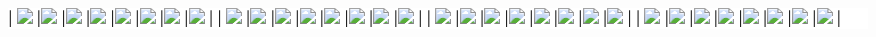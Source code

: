 | <img src="https://raw.githubusercontent.com/CorvaeOboro/gen_ability_icon/master/icons/prism_spirit_shattering_effects_r62446_i100_2207092253.jpg" width=100 > |<img src="https://raw.githubusercontent.com/CorvaeOboro/gen_ability_icon/master/icons/prism_hypnotic_spirit_Quasar_r19532_i100_2207212124.jpg" width=100 > |<img src="https://raw.githubusercontent.com/CorvaeOboro/gen_ability_icon/master/icons/poison_fractals_surge_tentacles_r92654_i100_2207120906.jpg" width=100 > |<img src="https://raw.githubusercontent.com/CorvaeOboro/gen_ability_icon/master/icons/poison_fractals_surge_tentacles_r87846_i100_2208050231.jpg" width=100 > |<img src="https://raw.githubusercontent.com/CorvaeOboro/gen_ability_icon/master/icons/poison_blast_100_vibrant_colors_trending_on_artstation_70_exploding_shards_50_plasma_orb_50_r96233_i.jpg" width=100 > |<img src="https://raw.githubusercontent.com/CorvaeOboro/gen_ability_icon/master/icons/poison_blast_100_vibrant_colors_trending_on_artstation_70_exploding_shards_50_plasma_orb_50_r62993_i.jpg" width=100 > |<img src="https://raw.githubusercontent.com/CorvaeOboro/gen_ability_icon/master/icons/poison_blast_100_vibrant_colors_trending_on_artstation_70_exploding_shards_50_plasma_orb_50_r62933_i.jpg" width=100 > |<img src="https://raw.githubusercontent.com/CorvaeOboro/gen_ability_icon/master/icons/poison_blast_100_vibrant_colors_trending_on_artstation_70_exploding_shards_50_plasma_orb_50_r57330_i.jpg" width=100 > |
| <img src="https://raw.githubusercontent.com/CorvaeOboro/gen_ability_icon/master/icons/poison_blast_100_vibrant_colors_trending_on_artstation_70_exploding_shards_50_plasma_orb_50_r46877_i.jpg" width=100 > |<img src="https://raw.githubusercontent.com/CorvaeOboro/gen_ability_icon/master/icons/poison_blast_100_vibrant_colors_trending_on_artstation_70_exploding_shards_50_plasma_orb_50_r32807_i.jpg" width=100 > |<img src="https://raw.githubusercontent.com/CorvaeOboro/gen_ability_icon/master/icons/poison_blast_100_vibrant_colors_trending_on_artstation_70_exploding_shards_50_plasma_orb_50_r25472_i.jpg" width=100 > |<img src="https://raw.githubusercontent.com/CorvaeOboro/gen_ability_icon/master/icons/poisonous_r65567_i100_2203271754.jpg" width=100 > |<img src="https://raw.githubusercontent.com/CorvaeOboro/gen_ability_icon/master/icons/player_warp_firelance_extravagant_r96564_i100_2207080429.jpg" width=100 > |<img src="https://raw.githubusercontent.com/CorvaeOboro/gen_ability_icon/master/icons/plasma_orb_r69983_i100_2207292116.jpg" width=100 > |<img src="https://raw.githubusercontent.com/CorvaeOboro/gen_ability_icon/master/icons/plasma_orb_r27591_i100_2208011223.jpg" width=100 > |<img src="https://raw.githubusercontent.com/CorvaeOboro/gen_ability_icon/master/icons/plasma_alchemy_splendid_portal_r96075_i100_2207310255.jpg" width=100 > |
| <img src="https://raw.githubusercontent.com/CorvaeOboro/gen_ability_icon/master/icons/plasma_alchemy_splendid_portal_r36400_i100_2207210559.jpg" width=100 > |<img src="https://raw.githubusercontent.com/CorvaeOboro/gen_ability_icon/master/icons/path_Provia_forcefield_spell_r87023_i100_2207102010.jpg" width=100 > |<img src="https://raw.githubusercontent.com/CorvaeOboro/gen_ability_icon/master/icons/painting_twisting_druid_skin_r9640_i100_2207190252.jpg" width=100 > |<img src="https://raw.githubusercontent.com/CorvaeOboro/gen_ability_icon/master/icons/painting_slime_vivid_arcane_r40014_i100_2207231907.jpg" width=100 > |<img src="https://raw.githubusercontent.com/CorvaeOboro/gen_ability_icon/master/icons/ornate_light_celestial_twisting_r76991_i100_2208010532.jpg" width=100 > |<img src="https://raw.githubusercontent.com/CorvaeOboro/gen_ability_icon/master/icons/ornate_light_celestial_twisting_r51825_i100_2207231654.jpg" width=100 > |<img src="https://raw.githubusercontent.com/CorvaeOboro/gen_ability_icon/master/icons/orb_of_magic_energy_r55241_i100_2202260447.jpg" width=100 > |<img src="https://raw.githubusercontent.com/CorvaeOboro/gen_ability_icon/master/icons/orb_of_magic_energy_100_glowing_splash_of_iridescent_liquid_50_r9337_i100_2202260228.jpg" width=100 > |
| <img src="https://raw.githubusercontent.com/CorvaeOboro/gen_ability_icon/master/icons/orb_of_magic_energy_100_glowing_splash_of_iridescent_liquid_50_r18836_i100_2202260333.jpg" width=100 > |<img src="https://raw.githubusercontent.com/CorvaeOboro/gen_ability_icon/master/icons/orb_of_dripping_glowing_fluid_r43051_i100_2207020643.jpg" width=100 > |<img src="https://raw.githubusercontent.com/CorvaeOboro/gen_ability_icon/master/icons/orb_of_dripping_glowing_fluid_r21474_i100_2207020601.jpg" width=100 > |<img src="https://raw.githubusercontent.com/CorvaeOboro/gen_ability_icon/master/icons/orb_Fire_orbitals_necromantic_r97680_i100_2207110004.jpg" width=100 > |<img src="https://raw.githubusercontent.com/CorvaeOboro/gen_ability_icon/master/icons/orb_expanding_opulent_vision_r62629_i100_2207191734.jpg" width=100 > |<img src="https://raw.githubusercontent.com/CorvaeOboro/gen_ability_icon/master/icons/orbitals_underwater_hype_infinite_r1287_i100_2207121738.jpg" width=100 > |<img src="https://raw.githubusercontent.com/CorvaeOboro/gen_ability_icon/master/icons/orbitals_r43892_i100_2207020429.jpg" width=100 > |<img src="https://raw.githubusercontent.com/CorvaeOboro/gen_ability_icon/master/icons/opal_myst_metal_intergalactic_r14536_i100_2207030204.jpg" width=100 > |